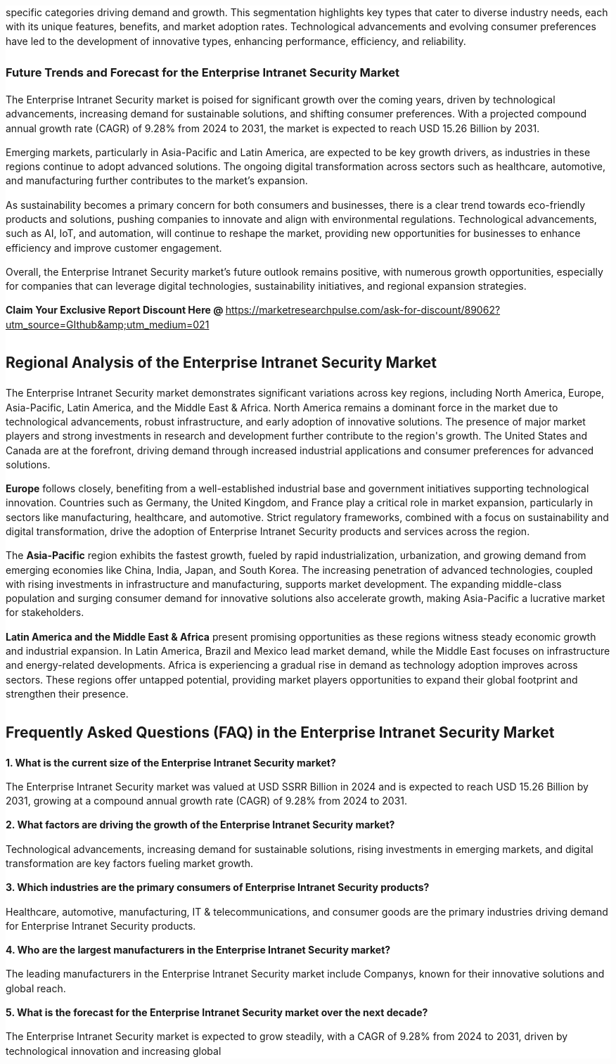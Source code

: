 specific categories driving demand and growth. This segmentation highlights key types that cater to diverse industry needs, each with its unique features, benefits, and market adoption rates. Technological advancements and evolving consumer preferences have led to the development of innovative types, enhancing performance, efficiency, and reliability.</p><h3>Future Trends and Forecast for the Enterprise Intranet Security Market</h3><p>The Enterprise Intranet Security market is poised for significant growth over the coming years, driven by technological advancements, increasing demand for sustainable solutions, and shifting consumer preferences. With a projected compound annual growth rate (CAGR) of 9.28% from 2024 to 2031, the market is expected to reach USD 15.26 Billion by 2031.</p><p>Emerging markets, particularly in Asia-Pacific and Latin America, are expected to be key growth drivers, as industries in these regions continue to adopt advanced solutions. The ongoing digital transformation across sectors such as healthcare, automotive, and manufacturing further contributes to the market&rsquo;s expansion.</p><p>As sustainability becomes a primary concern for both consumers and businesses, there is a clear trend towards eco-friendly products and solutions, pushing companies to innovate and align with environmental regulations. Technological advancements, such as AI, IoT, and automation, will continue to reshape the market, providing new opportunities for businesses to enhance efficiency and improve customer engagement.</p><p>Overall, the Enterprise Intranet Security market&rsquo;s future outlook remains positive, with numerous growth opportunities, especially for companies that can leverage digital technologies, sustainability initiatives, and regional expansion strategies.</p><p><strong>Claim Your Exclusive Report Discount Here @ </strong><a href="https://marketresearchpulse.com/ask-for-discount/89062?utm_source=GIthub&amp;utm_medium=021">https://marketresearchpulse.com/ask-for-discount/89062?utm_source=GIthub&amp;utm_medium=021</a></p><h2><strong>Regional Analysis of the Enterprise Intranet Security Market</strong></h2><p>The Enterprise Intranet Security market demonstrates significant variations across key regions, including North America, Europe, Asia-Pacific, Latin America, and the Middle East &amp; Africa. North America remains a dominant force in the market due to technological advancements, robust infrastructure, and early adoption of innovative solutions. The presence of major market players and strong investments in research and development further contribute to the region's growth. The United States and Canada are at the forefront, driving demand through increased industrial applications and consumer preferences for advanced solutions.</p><p><strong>Europe</strong> follows closely, benefiting from a well-established industrial base and government initiatives supporting technological innovation. Countries such as Germany, the United Kingdom, and France play a critical role in market expansion, particularly in sectors like manufacturing, healthcare, and automotive. Strict regulatory frameworks, combined with a focus on sustainability and digital transformation, drive the adoption of Enterprise Intranet Security products and services across the region.</p><p>The <strong>Asia-Pacific</strong> region exhibits the fastest growth, fueled by rapid industrialization, urbanization, and growing demand from emerging economies like China, India, Japan, and South Korea. The increasing penetration of advanced technologies, coupled with rising investments in infrastructure and manufacturing, supports market development. The expanding middle-class population and surging consumer demand for innovative solutions also accelerate growth, making Asia-Pacific a lucrative market for stakeholders.</p><p><strong>Latin America and the Middle East &amp; Africa</strong> present promising opportunities as these regions witness steady economic growth and industrial expansion. In Latin America, Brazil and Mexico lead market demand, while the Middle East focuses on infrastructure and energy-related developments. Africa is experiencing a gradual rise in demand as technology adoption improves across sectors. These regions offer untapped potential, providing market players opportunities to expand their global footprint and strengthen their presence.</p><h2><strong>Frequently Asked Questions (FAQ) in the Enterprise Intranet Security Market</strong></h2><p><strong>1. What is the current size of the Enterprise Intranet Security market?</strong></p><p>The Enterprise Intranet Security market was valued at USD SSRR Billion in 2024 and is expected to reach USD 15.26 Billion by 2031, growing at a compound annual growth rate (CAGR) of 9.28% from 2024 to 2031.</p><p><strong>2. What factors are driving the growth of the Enterprise Intranet Security market?</strong></p><p>Technological advancements, increasing demand for sustainable solutions, rising investments in emerging markets, and digital transformation are key factors fueling market growth.</p><p><strong>3. Which industries are the primary consumers of Enterprise Intranet Security products?</strong></p><p>Healthcare, automotive, manufacturing, IT &amp; telecommunications, and consumer goods are the primary industries driving demand for Enterprise Intranet Security products.</p><p><strong>4. Who are the largest manufacturers in the Enterprise Intranet Security market?</strong></p><p>The leading manufacturers in the Enterprise Intranet Security market include Companys, known for their innovative solutions and global reach.</p><p><strong>5. What is the forecast for the Enterprise Intranet Security market over the next decade?</strong></p><p>The Enterprise Intranet Security market is expected to grow steadily, with a CAGR of 9.28% from 2024 to 2031, driven by technological innovation and increasing global